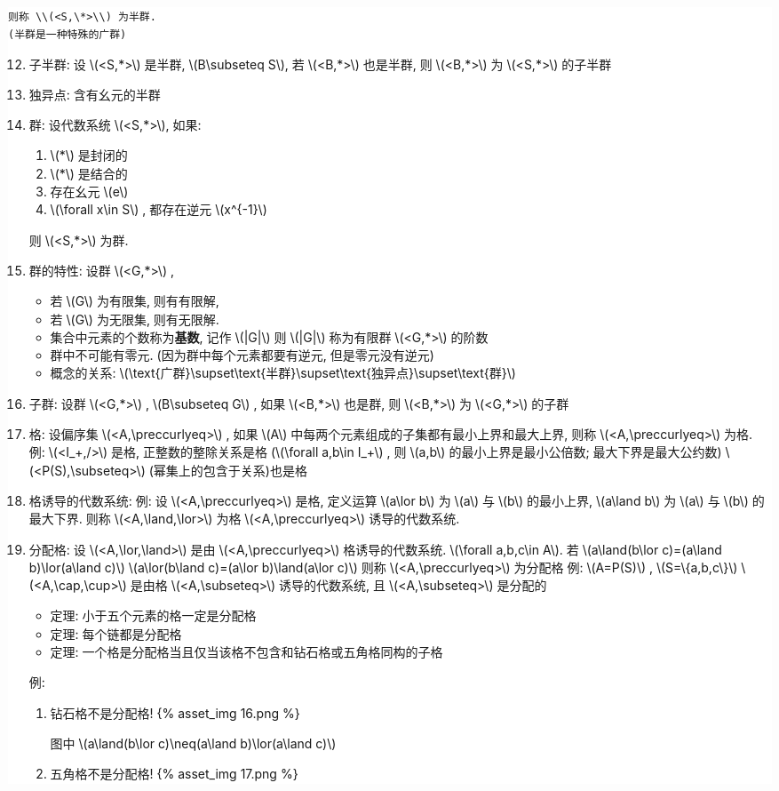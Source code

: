     则称 \\(<S,\*>\\) 为半群.
    (半群是一种特殊的广群)
12. 子半群: 设 \\(<S,\*>\\) 是半群, \\(B\subseteq S\\), 若 \\(<B,\*>\\) 也是半群, 则 \\(<B,\*>\\) 为 \\(<S,\*>\\) 的子半群
13. 独异点: 含有幺元的半群
14. 群: 设代数系统 \\(<S,\*>\\), 如果:
    1. \\(\*\\) 是封闭的
    2. \\(\*\\) 是结合的
    3. 存在幺元 \\(e\\)
    4. \\(\forall x\in S\\) , 都存在逆元 \\(x^{-1}\\)
    
    则 \\(<S,\*>\\) 为群.
15. 群的特性:
    设群 \\(<G,\*>\\) ,
    * 若 \\(G\\) 为有限集, 则有有限解,
    * 若 \\(G\\) 为无限集, 则有无限解.
    * 集合中元素的个数称为**基数**, 记作 \\(|G|\\)
      则 \\(|G|\\) 称为有限群 \\(<G,\*>\\) 的阶数
    * 群中不可能有零元. (因为群中每个元素都要有逆元, 但是零元没有逆元)
    * 概念的关系: \\(\text{广群}\supset\text{半群}\supset\text{独异点}\supset\text{群}\\)
16. 子群: 设群 \\(<G,\*>\\) , \\(B\subseteq G\\) , 如果 \\(<B,\*>\\) 也是群, 则 \\(<B,\*>\\) 为 \\(<G,\*>\\) 的子群
17. 格: 设偏序集 \\(<A,\preccurlyeq>\\) , 如果 \\(A\\) 中每两个元素组成的子集都有最小上界和最大上界, 则称 \\(<A,\preccurlyeq>\\) 为格.
    例:
    \\(<I_+,/>\\) 是格, 正整数的整除关系是格
    (\\(\forall a,b\in I_+\\) , 则 \\(a,b\\) 的最小上界是最小公倍数; 最大下界是最大公约数)
    \\(<P(S),\subseteq>\\) (幂集上的包含于关系)也是格
18. 格诱导的代数系统:
    例: 设 \\(<A,\preccurlyeq>\\) 是格, 定义运算 \\(a\lor b\\) 为 \\(a\\) 与 \\(b\\) 的最小上界, \\(a\land b\\) 为 \\(a\\) 与 \\(b\\) 的最大下界.
    则称 \\(<A,\land,\lor>\\) 为格 \\(<A,\preccurlyeq>\\) 诱导的代数系统.
19. 分配格:
    设 \\(<A,\lor,\land>\\) 是由 \\(<A,\preccurlyeq>\\) 格诱导的代数系统. \\(\forall a,b,c\in A\\).
    若
    \\(a\land(b\lor c)=(a\land b)\lor(a\land c)\\)
    \\(a\lor(b\land c)=(a\lor b)\land(a\lor c)\\)
    则称 \\(<A,\preccurlyeq>\\) 为分配格
    例:
    \\(A=P(S)\\) , \\(S=\\{a,b,c\\}\\)
    \\(<A,\cap,\cup>\\) 是由格 \\(<A,\subseteq>\\) 诱导的代数系统, 且 \\(<A,\subseteq>\\) 是分配的
    
    * 定理: 小于五个元素的格一定是分配格
    * 定理: 每个链都是分配格
    * 定理: 一个格是分配格当且仅当该格不包含和钻石格或五角格同构的子格
    
    例:
    1. 钻石格不是分配格!
       {% asset_img 16.png %}

       图中 \\(a\land(b\lor c)\neq(a\land b)\lor(a\land c)\\)
    2. 五角格不是分配格!
       {% asset_img 17.png %}
